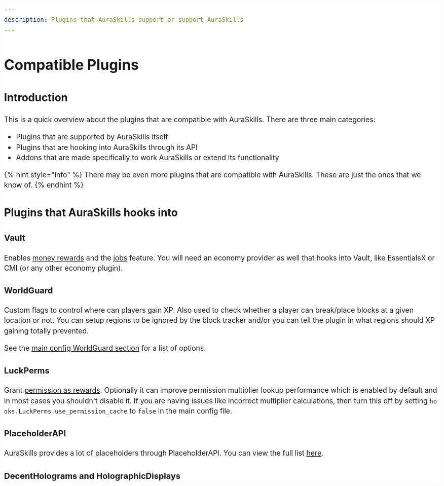 ```yaml
---
description: Plugins that AuraSkills support or support AuraSkills
---
```


# Compatible Plugins

## Introduction

This is a quick overview about the plugins that are compatible with AuraSkills. There are three main categories:

* Plugins that are supported by AuraSkills itself
* Plugins that are hooking into AuraSkills through its API
* Addons that are made specifically to work AuraSkills or extend its functionality

{% hint style="info" %}
There may be even more plugins that are compatible with AuraSkills. These are just the ones that we know of.
{% endhint %}

## Plugins that AuraSkills hooks into

### Vault

Enables [money rewards](rewards.md#money-rewards-money) and the [jobs](main-config/#jobs) feature. You will need an economy provider as well that hooks into Vault, like EssentialsX or CMI (or any other economy plugin).

### WorldGuard

Custom flags to control where can players gain XP. Also used to check whether a player can break/place blocks at a given location or not. You can setup regions to be ignored by the block tracker and/or you can tell the plugin in what regions should XP gaining totally prevented.

See the [main config WorldGuard section](main-config/#worldguard) for a list of options.

### LuckPerms

Grant [permission as rewards](rewards.md#permission-rewards-permission). Optionally it can improve permission multiplier lookup performance which is enabled by default and in most cases you shouldn't disable it. If you are having issues like incorrect multiplier calculations, then turn this off by setting `hooks.LuckPerms.use_permission_cache` to `false` in the main config file.

### PlaceholderAPI

AuraSkills provides a lot of placeholders through PlaceholderAPI. You can view the full list [here](placeholders.md).

### DecentHolograms and HolographicDisplays
